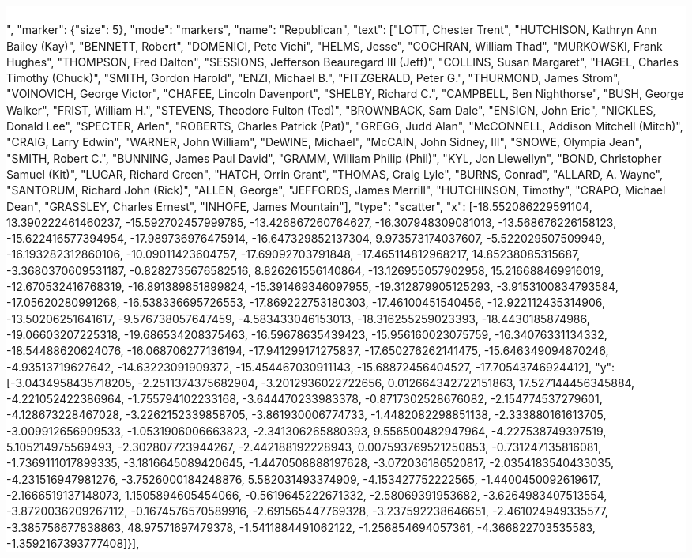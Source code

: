 <br>", "marker": {"size": 5}, "mode": "markers", "name": "Republican", "text": ["LOTT, Chester Trent", "HUTCHISON, Kathryn Ann Bailey (Kay)", "BENNETT, Robert", "DOMENICI, Pete Vichi", "HELMS, Jesse", "COCHRAN, William Thad", "MURKOWSKI, Frank Hughes", "THOMPSON, Fred Dalton", "SESSIONS, Jefferson Beauregard III (Jeff)", "COLLINS, Susan Margaret", "HAGEL, Charles Timothy (Chuck)", "SMITH, Gordon Harold", "ENZI, Michael B.", "FITZGERALD, Peter G.", "THURMOND, James Strom", "VOINOVICH, George Victor", "CHAFEE, Lincoln Davenport", "SHELBY, Richard C.", "CAMPBELL, Ben Nighthorse", "BUSH, George Walker", "FRIST, William H.", "STEVENS, Theodore Fulton (Ted)", "BROWNBACK, Sam Dale", "ENSIGN, John Eric", "NICKLES, Donald Lee", "SPECTER, Arlen", "ROBERTS, Charles Patrick (Pat)", "GREGG, Judd Alan", "McCONNELL, Addison Mitchell (Mitch)", "CRAIG, Larry Edwin", "WARNER, John William", "DeWINE, Michael", "McCAIN, John Sidney, III", "SNOWE, Olympia Jean", "SMITH, Robert C.", "BUNNING, James Paul David", "GRAMM, William Philip (Phil)", "KYL, Jon Llewellyn", "BOND, Christopher Samuel (Kit)", "LUGAR, Richard Green", "HATCH, Orrin Grant", "THOMAS, Craig Lyle", "BURNS, Conrad", "ALLARD, A. Wayne", "SANTORUM, Richard John (Rick)", "ALLEN, George", "JEFFORDS, James Merrill", "HUTCHINSON, Timothy", "CRAPO, Michael Dean", "GRASSLEY, Charles Ernest", "INHOFE, James Mountain"], "type": "scatter", "x": [-18.552086229591104, 13.390222461460237, -15.592702457999785, -13.426867260764627, -16.307948309081013, -13.568676226158123, -15.622416577394954, -17.989736976475914, -16.647329852137304, 9.973573174037607, -5.522029507509949, -16.193282312860106, -10.09011423604757, -17.69092703791848, -17.465114812968217, 14.85238085315687, -3.3680370609531187, -0.8282735676582516, 8.826261556140864, -13.126955057902958, 15.216688469916019, -12.670532416768319, -16.891389851899824, -15.391469346097955, -19.312879905125293, -3.9153100834793584, -17.05620280991268, -16.538336695726553, -17.869222753180303, -17.46100451540456, -12.922112435314906, -13.50206251641617, -9.576738057647459, -4.583433046153013, -18.316255259023393, -18.4430185874986, -19.06603207225318, -19.686534208375463, -16.59678635439423, -15.956160023075759, -16.34076331134332, -18.54488620624076, -16.068706277136194, -17.941299171275837, -17.650276262141475, -15.646349094870246, -4.93513719627642, -14.63223091909372, -15.454467030911143, -15.68872456404527, -17.70543746924412], "y": [-3.0434958435718205, -2.2511374375682904, -3.2012936022722656, 0.012664342722151863, 17.527144456345884, -4.221052422386964, -1.755794102233168, -3.644470233983378, -0.8717302528676082, -2.154774537279601, -4.128673228467028, -3.2262152339858705, -3.861930006774733, -1.4482082298851138, -2.333880161613705, -3.009912656909533, -1.0531906006663823, -2.341306265880393, 9.556500482947964, -4.227538749397519, 5.105214975569493, -2.302807723944267, -2.442188192228943, 0.007593769521250853, -0.731247135816081, -1.7369111017899335, -3.1816645089420645, -1.4470508888197628, -3.072036186520817, -2.0354183540433035, -4.231516947981276, -3.7526000184248876, 5.582031493374909, -4.153427752222565, -1.4400450092619617, -2.1666519137148073, 1.1505894605454066, -0.5619645222671332, -2.58069391953682, -3.6264983407513554, -3.8720036209267112, -0.1674576570589916, -2.691565447769328, -3.237592238646651, -2.461024949335577, -3.385756677838863, 48.97571697479378, -1.5411884491062122, -1.256854694057361, -4.366822703535583, -1.3592167393777408]}],